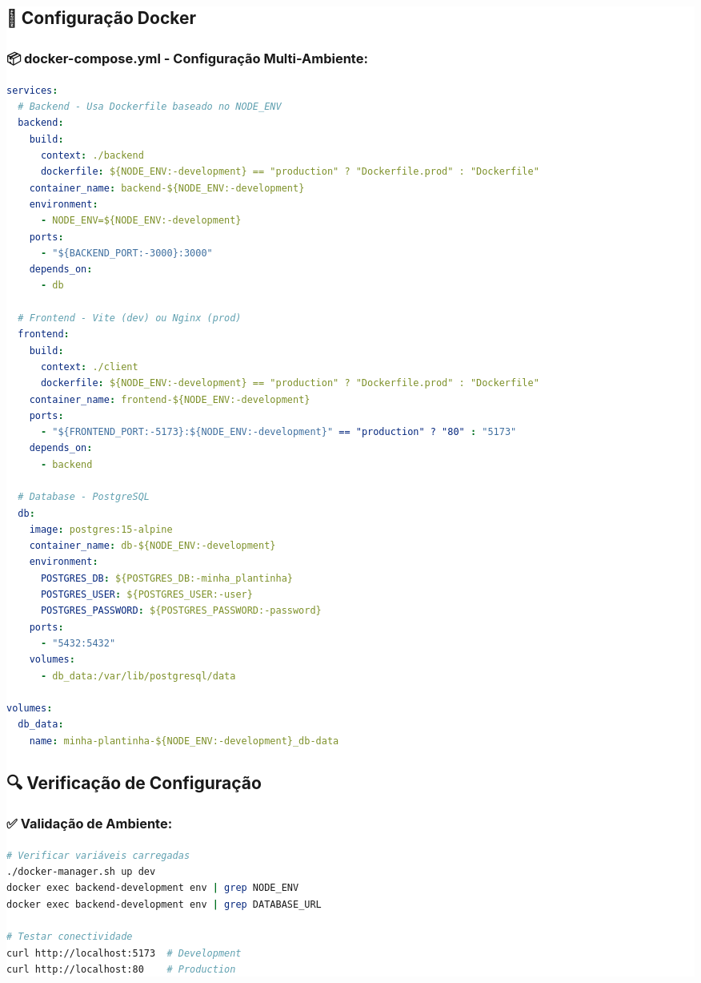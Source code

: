 ## 🐳 Configuração Docker

### **📦 docker-compose.yml - Configuração Multi-Ambiente:**
```yaml
services:
  # Backend - Usa Dockerfile baseado no NODE_ENV
  backend:
    build:
      context: ./backend
      dockerfile: ${NODE_ENV:-development} == "production" ? "Dockerfile.prod" : "Dockerfile"
    container_name: backend-${NODE_ENV:-development}
    environment:
      - NODE_ENV=${NODE_ENV:-development}
    ports:
      - "${BACKEND_PORT:-3000}:3000"
    depends_on:
      - db

  # Frontend - Vite (dev) ou Nginx (prod)  
  frontend:
    build:
      context: ./client
      dockerfile: ${NODE_ENV:-development} == "production" ? "Dockerfile.prod" : "Dockerfile"
    container_name: frontend-${NODE_ENV:-development}
    ports:
      - "${FRONTEND_PORT:-5173}:${NODE_ENV:-development}" == "production" ? "80" : "5173"
    depends_on:
      - backend

  # Database - PostgreSQL
  db:
    image: postgres:15-alpine
    container_name: db-${NODE_ENV:-development}
    environment:
      POSTGRES_DB: ${POSTGRES_DB:-minha_plantinha}
      POSTGRES_USER: ${POSTGRES_USER:-user}
      POSTGRES_PASSWORD: ${POSTGRES_PASSWORD:-password}
    ports:
      - "5432:5432"
    volumes:
      - db_data:/var/lib/postgresql/data

volumes:
  db_data:
    name: minha-plantinha-${NODE_ENV:-development}_db-data
```

## 🔍 Verificação de Configuração

### **✅ Validação de Ambiente:**
```bash
# Verificar variáveis carregadas
./docker-manager.sh up dev
docker exec backend-development env | grep NODE_ENV
docker exec backend-development env | grep DATABASE_URL

# Testar conectividade
curl http://localhost:5173  # Development
curl http://localhost:80    # Production
```
